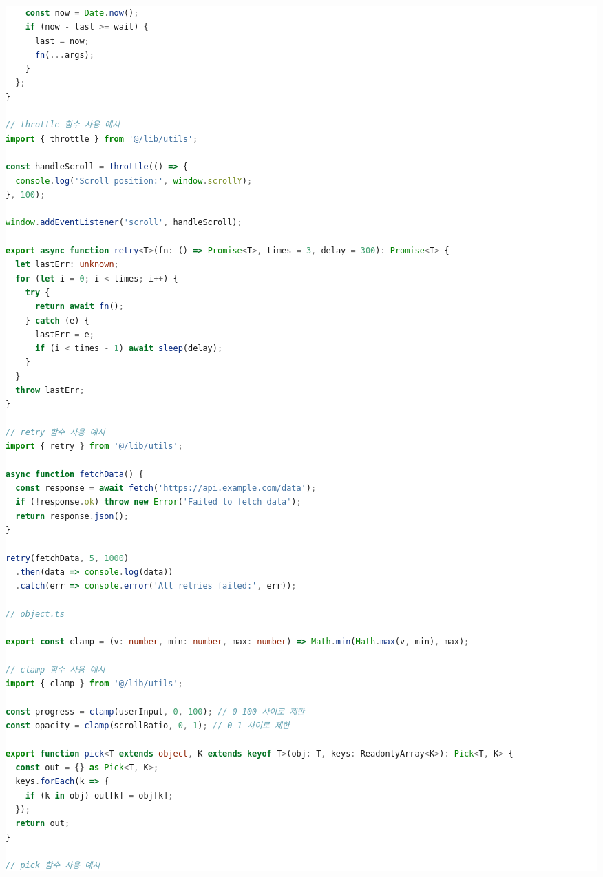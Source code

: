 ```ts
    const now = Date.now();
    if (now - last >= wait) {
      last = now;
      fn(...args);
    }
  };
}

// throttle 함수 사용 예시
import { throttle } from '@/lib/utils';

const handleScroll = throttle(() => {
  console.log('Scroll position:', window.scrollY);
}, 100);

window.addEventListener('scroll', handleScroll);

export async function retry<T>(fn: () => Promise<T>, times = 3, delay = 300): Promise<T> {
  let lastErr: unknown;
  for (let i = 0; i < times; i++) {
    try {
      return await fn();
    } catch (e) {
      lastErr = e;
      if (i < times - 1) await sleep(delay);
    }
  }
  throw lastErr;
}

// retry 함수 사용 예시
import { retry } from '@/lib/utils';

async function fetchData() {
  const response = await fetch('https://api.example.com/data');
  if (!response.ok) throw new Error('Failed to fetch data');
  return response.json();
}

retry(fetchData, 5, 1000)
  .then(data => console.log(data))
  .catch(err => console.error('All retries failed:', err));

// object.ts

export const clamp = (v: number, min: number, max: number) => Math.min(Math.max(v, min), max);

// clamp 함수 사용 예시
import { clamp } from '@/lib/utils';

const progress = clamp(userInput, 0, 100); // 0-100 사이로 제한
const opacity = clamp(scrollRatio, 0, 1); // 0-1 사이로 제한

export function pick<T extends object, K extends keyof T>(obj: T, keys: ReadonlyArray<K>): Pick<T, K> {
  const out = {} as Pick<T, K>;
  keys.forEach(k => {
    if (k in obj) out[k] = obj[k];
  });
  return out;
}

// pick 함수 사용 예시
```
